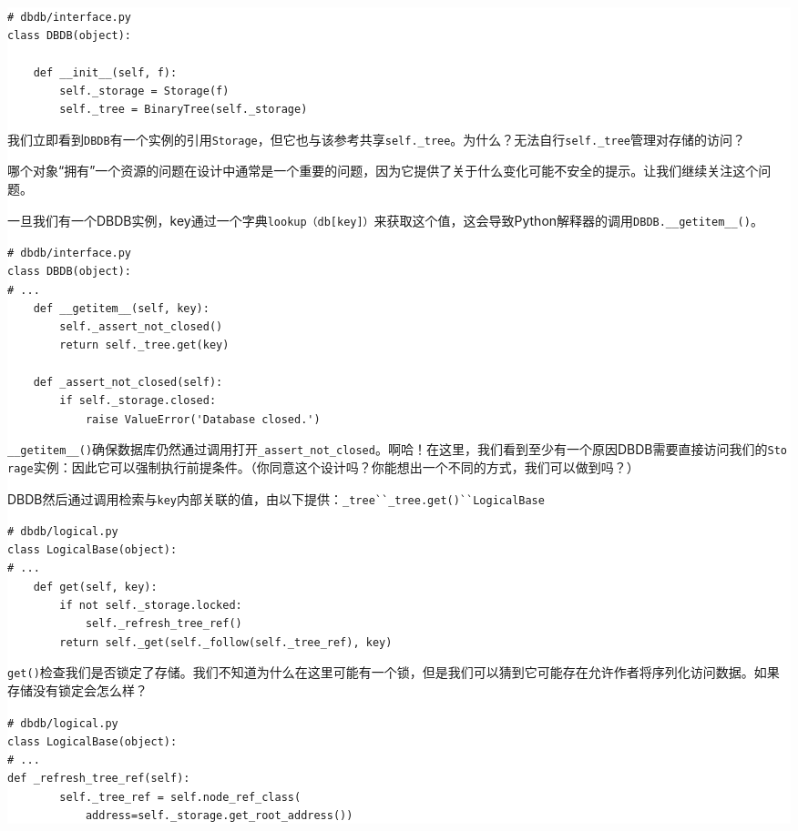 
	# dbdb/interface.py
	class DBDB(object):
	
	    def __init__(self, f):
	        self._storage = Storage(f)
	        self._tree = BinaryTree(self._storage)


我们立即看到`DBDB`有一个实例的引用`Storage`，但它也与该参考共享`self._tree`。为什么？无法自行`self._tree`管理对存储的访问？

哪个对象“拥有”一个资源的问题在设计中通常是一个重要的问题，因为它提供了关于什么变化可能不安全的提示。让我们继续关注这个问题。

一旦我们有一个DBDB实例，key通过一个字典`lookup（db[key]）`来获取这个值，这会导致Python解释器的调用`DBDB.__getitem__()`。

	
	# dbdb/interface.py
	class DBDB(object):
	# ...
	    def __getitem__(self, key):
	        self._assert_not_closed()
	        return self._tree.get(key)
	
	    def _assert_not_closed(self):
	        if self._storage.closed:
	            raise ValueError('Database closed.')


`__getitem__()`确保数据库仍然通过调用打开`_assert_not_closed`。啊哈！在这里，我们看到至少有一个原因DBDB需要直接访问我们的`Storage`实例：因此它可以强制执行前提条件。（你同意这个设计吗？你能想出一个不同的方式，我们可以做到吗？）

DBDB然后通过调用检索与`key`内部关联的值，由以下提供：`_tree``_tree.get()``LogicalBase`


	# dbdb/logical.py
	class LogicalBase(object):
	# ...
	    def get(self, key):
	        if not self._storage.locked:
	            self._refresh_tree_ref()
	        return self._get(self._follow(self._tree_ref), key)


`get()`检查我们是否锁定了存储。我们不知道为什么在这里可能有一个锁，但是我们可以猜到它可能存在允许作者将序列化访问数据。如果存储没有锁定会怎么样？

	
	# dbdb/logical.py
	class LogicalBase(object):
	# ...
	def _refresh_tree_ref(self):
	        self._tree_ref = self.node_ref_class(
	            address=self._storage.get_root_address())
